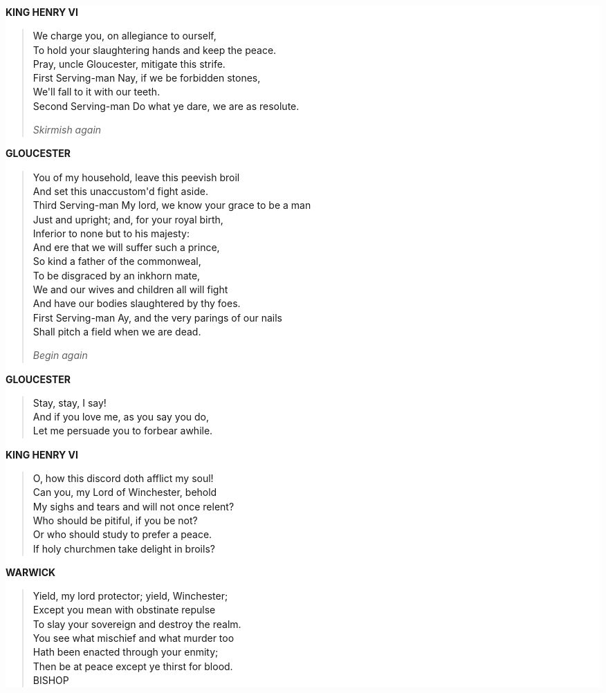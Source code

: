 <A NAME=speech23><b>KING HENRY VI</b></a>
<blockquote>
<A NAME=97>We charge you, on allegiance to ourself,</A><br>
<A NAME=98>To hold your slaughtering hands and keep the peace.</A><br>
<A NAME=99>Pray, uncle Gloucester, mitigate this strife.</A><br>
<A NAME=100>First Serving-man	Nay, if we be forbidden stones,</A><br>
<A NAME=101>We'll fall to it with our teeth.</A><br>
<A NAME=102>Second Serving-man	Do what ye dare, we are as resolute.</A><br>
<p><i>Skirmish again</i></p>
</blockquote>

<A NAME=speech24><b>GLOUCESTER</b></a>
<blockquote>
<A NAME=103>You of my household, leave this peevish broil</A><br>
<A NAME=104>And set this unaccustom'd fight aside.</A><br>
<A NAME=105>Third Serving-man	My lord, we know your grace to be a man</A><br>
<A NAME=106>Just and upright; and, for your royal birth,</A><br>
<A NAME=107>Inferior to none but to his majesty:</A><br>
<A NAME=108>And ere that we will suffer such a prince,</A><br>
<A NAME=109>So kind a father of the commonweal,</A><br>
<A NAME=110>To be disgraced by an inkhorn mate,</A><br>
<A NAME=111>We and our wives and children all will fight</A><br>
<A NAME=112>And have our bodies slaughtered by thy foes.</A><br>
<A NAME=113>First Serving-man	Ay, and the very parings of our nails</A><br>
<A NAME=114>Shall pitch a field when we are dead.</A><br>
<p><i>Begin again</i></p>
</blockquote>

<A NAME=speech25><b>GLOUCESTER</b></a>
<blockquote>
<A NAME=115>Stay, stay, I say!</A><br>
<A NAME=116>And if you love me, as you say you do,</A><br>
<A NAME=117>Let me persuade you to forbear awhile.</A><br>
</blockquote>

<A NAME=speech26><b>KING HENRY VI</b></a>
<blockquote>
<A NAME=118>O, how this discord doth afflict my soul!</A><br>
<A NAME=119>Can you, my Lord of Winchester, behold</A><br>
<A NAME=120>My sighs and tears and will not once relent?</A><br>
<A NAME=121>Who should be pitiful, if you be not?</A><br>
<A NAME=122>Or who should study to prefer a peace.</A><br>
<A NAME=123>If holy churchmen take delight in broils?</A><br>
</blockquote>

<A NAME=speech27><b>WARWICK</b></a>
<blockquote>
<A NAME=124>Yield, my lord protector; yield, Winchester;</A><br>
<A NAME=125>Except you mean with obstinate repulse</A><br>
<A NAME=126>To slay your sovereign and destroy the realm.</A><br>
<A NAME=127>You see what mischief and what murder too</A><br>
<A NAME=128>Hath been enacted through your enmity;</A><br>
<A NAME=129>Then be at peace except ye thirst for blood.</A><br>
<A NAME=130>BISHOP</A><br>
</blockquote>
